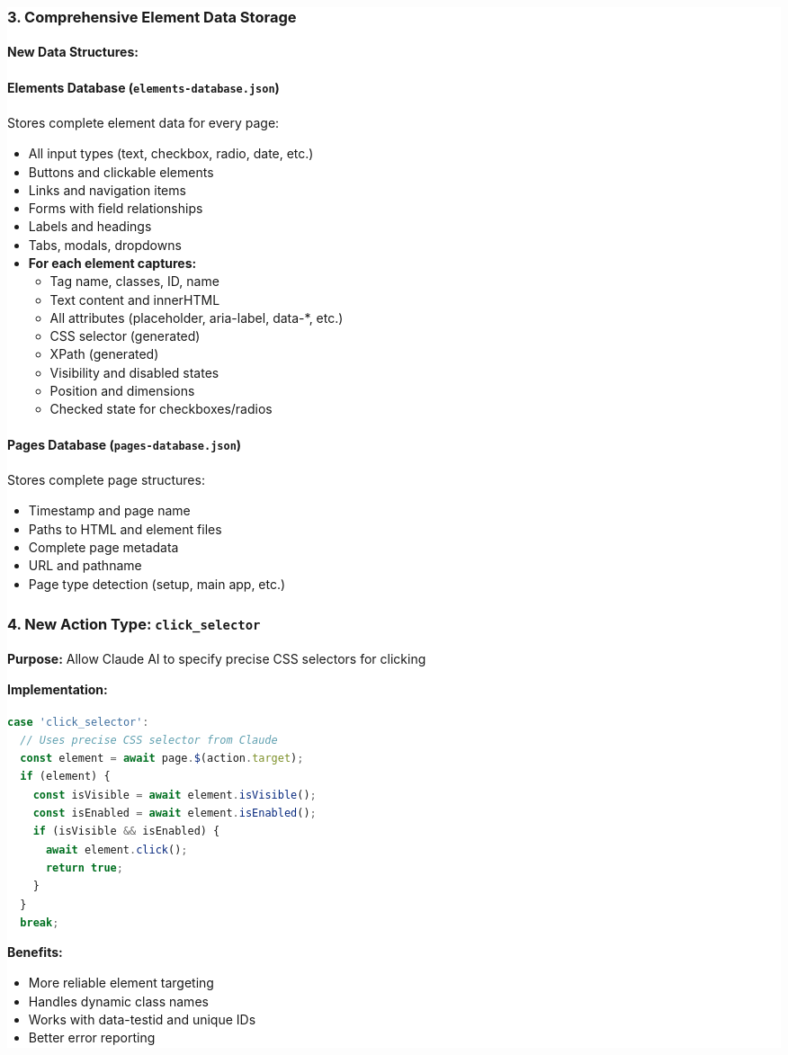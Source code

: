### 3. Comprehensive Element Data Storage

**New Data Structures:**

#### Elements Database (`elements-database.json`)
Stores complete element data for every page:
- All input types (text, checkbox, radio, date, etc.)
- Buttons and clickable elements
- Links and navigation items
- Forms with field relationships
- Labels and headings
- Tabs, modals, dropdowns
- **For each element captures:**
  - Tag name, classes, ID, name
  - Text content and innerHTML
  - All attributes (placeholder, aria-label, data-*, etc.)
  - CSS selector (generated)
  - XPath (generated)
  - Visibility and disabled states
  - Position and dimensions
  - Checked state for checkboxes/radios

#### Pages Database (`pages-database.json`)
Stores complete page structures:
- Timestamp and page name
- Paths to HTML and element files
- Complete page metadata
- URL and pathname
- Page type detection (setup, main app, etc.)

### 4. New Action Type: `click_selector`

**Purpose:** Allow Claude AI to specify precise CSS selectors for clicking

**Implementation:**
```javascript
case 'click_selector':
  // Uses precise CSS selector from Claude
  const element = await page.$(action.target);
  if (element) {
    const isVisible = await element.isVisible();
    const isEnabled = await element.isEnabled();
    if (isVisible && isEnabled) {
      await element.click();
      return true;
    }
  }
  break;
```

**Benefits:**
- More reliable element targeting
- Handles dynamic class names
- Works with data-testid and unique IDs
- Better error reporting
